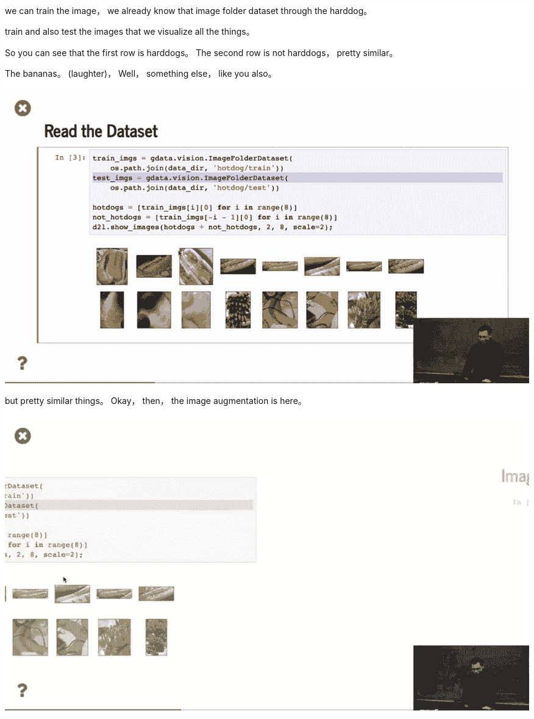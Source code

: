  we can train the image， we already know that image folder dataset through the harddog。

 train and also test the images that we visualize all the things。

 So you can see that the first row is harddogs。 The second row is not harddogs， pretty similar。

 The bananas。 (laughter)， Well， something else， like you also。



![](img/1739d641dd4a44aeff1198ab5c59d941_7.png)

 but pretty similar things。 Okay， then， the image augmentation is here。



![](img/1739d641dd4a44aeff1198ab5c59d941_9.png)
